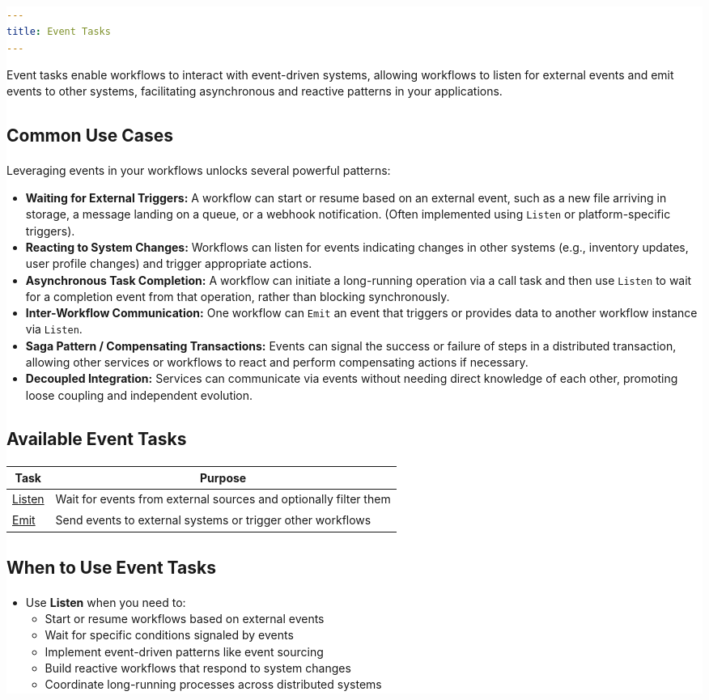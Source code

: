 ```yaml
---
title: Event Tasks
---
```


Event tasks enable workflows to interact with event-driven systems, allowing workflows to listen for external events and emit events to other systems, facilitating asynchronous and reactive patterns in your applications.

## Common Use Cases

Leveraging events in your workflows unlocks several powerful patterns:

* **Waiting for External Triggers:** A workflow can start or resume based on an external event, such as a new file
  arriving in storage, a message landing on a queue, or a webhook notification. (Often implemented using `Listen` or
  platform-specific triggers).
* **Reacting to System Changes:** Workflows can listen for events indicating changes in other systems (e.g., inventory
  updates, user profile changes) and trigger appropriate actions.
* **Asynchronous Task Completion:** A workflow can initiate a long-running operation via a call task and then use
  `Listen` to wait for a completion event from that operation, rather than blocking synchronously.
* **Inter-Workflow Communication:** One workflow can `Emit` an event that triggers or provides data to another workflow
  instance via `Listen`.
* **Saga Pattern / Compensating Transactions:** Events can signal the success or failure of steps in a distributed
  transaction, allowing other services or workflows to react and perform compensating actions if necessary.
* **Decoupled Integration:** Services can communicate via events without needing direct knowledge of each other,
  promoting loose coupling and independent evolution.


## Available Event Tasks

| Task | Purpose |
|------|---------|
| [Listen](dsl-task-listen.md) | Wait for events from external sources and optionally filter them |
| [Emit](dsl-task-emit.md) | Send events to external systems or trigger other workflows |

## When to Use Event Tasks

- Use **Listen** when you need to:
  - Start or resume workflows based on external events
  - Wait for specific conditions signaled by events
  - Implement event-driven patterns like event sourcing
  - Build reactive workflows that respond to system changes
  - Coordinate long-running processes across distributed systems
